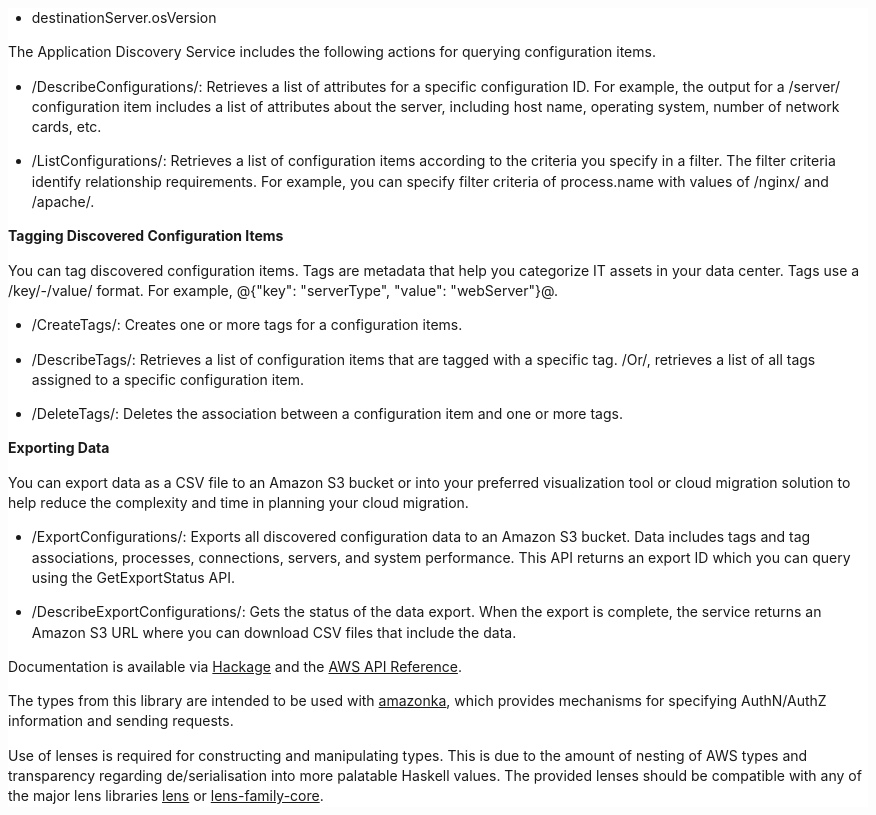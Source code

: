 -   destinationServer.osVersion

The Application Discovery Service includes the following actions for
querying configuration items.

-   /DescribeConfigurations/: Retrieves a list of attributes for a
    specific configuration ID. For example, the output for a /server/
    configuration item includes a list of attributes about the server,
    including host name, operating system, number of network cards, etc.

-   /ListConfigurations/: Retrieves a list of configuration items
    according to the criteria you specify in a filter. The filter
    criteria identify relationship requirements. For example, you can
    specify filter criteria of process.name with values of /nginx/ and
    /apache/.

__Tagging Discovered Configuration Items__

You can tag discovered configuration items. Tags are metadata that help
you categorize IT assets in your data center. Tags use a /key/-/value/
format. For example,
@{\"key\": \"serverType\", \"value\": \"webServer\"}@.

-   /CreateTags/: Creates one or more tags for a configuration items.

-   /DescribeTags/: Retrieves a list of configuration items that are
    tagged with a specific tag. /Or/, retrieves a list of all tags
    assigned to a specific configuration item.

-   /DeleteTags/: Deletes the association between a configuration item
    and one or more tags.

__Exporting Data__

You can export data as a CSV file to an Amazon S3 bucket or into your
preferred visualization tool or cloud migration solution to help reduce
the complexity and time in planning your cloud migration.

-   /ExportConfigurations/: Exports all discovered configuration data to
    an Amazon S3 bucket. Data includes tags and tag associations,
    processes, connections, servers, and system performance. This API
    returns an export ID which you can query using the GetExportStatus
    API.

-   /DescribeExportConfigurations/: Gets the status of the data export.
    When the export is complete, the service returns an Amazon S3 URL
    where you can download CSV files that include the data.

Documentation is available via [Hackage](http://hackage.haskell.org/package/amazonka-discovery)
and the [AWS API Reference](https://aws.amazon.com/documentation/).

The types from this library are intended to be used with [amazonka](http://hackage.haskell.org/package/amazonka),
which provides mechanisms for specifying AuthN/AuthZ information and sending requests.

Use of lenses is required for constructing and manipulating types.
This is due to the amount of nesting of AWS types and transparency regarding
de/serialisation into more palatable Haskell values.
The provided lenses should be compatible with any of the major lens libraries
[lens](http://hackage.haskell.org/package/lens) or [lens-family-core](http://hackage.haskell.org/package/lens-family-core).
